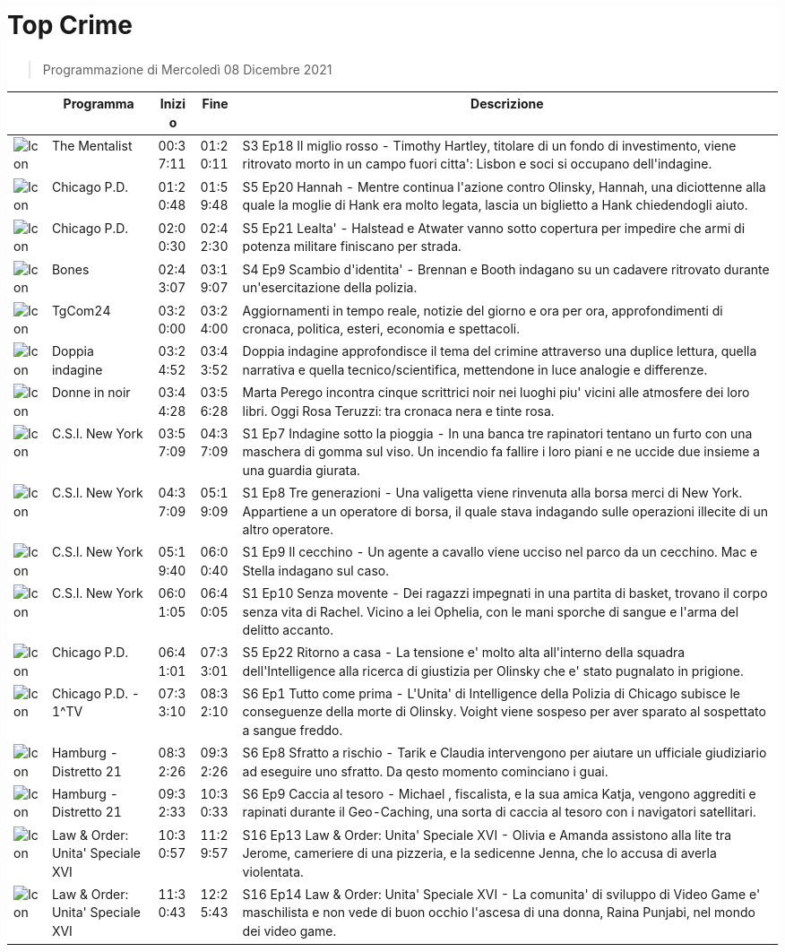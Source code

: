 # Top Crime
> Programmazione di Mercoledì 08 Dicembre 2021

||Programma|Inizio|Fine|Descrizione|
|---|---|---|---|---|
|![Icon](https://guidatv.sky.it/uuid/a1e39425-57a0-4b54-891f-b2c8bb8c2be9/cover?md5ChecksumParam=0aaa70d6d498dd2bb70d9b5e92cf6e7b)|The Mentalist|00:37:11|01:20:11|S3 Ep18 Il miglio rosso - Timothy Hartley, titolare di un fondo di investimento, viene ritrovato morto in un campo fuori citta': Lisbon e soci si occupano dell'indagine.
|![Icon](https://guidatv.sky.it/uuid/c7691066-5de7-48e2-88c3-1db053c01917/cover?md5ChecksumParam=3c5da8c558ca9257dcee7580e072a1f2)|Chicago P.D.|01:20:48|01:59:48|S5 Ep20 Hannah - Mentre continua l'azione contro Olinsky, Hannah, una diciottenne alla quale la moglie di Hank era molto legata, lascia un biglietto a Hank chiedendogli aiuto.
|![Icon](https://guidatv.sky.it/uuid/30b838bc-04a3-4a89-9b68-cf91c62fa917/cover?md5ChecksumParam=3c5da8c558ca9257dcee7580e072a1f2)|Chicago P.D.|02:00:30|02:42:30|S5 Ep21 Lealta' - Halstead e Atwater vanno sotto copertura per impedire che armi di potenza militare finiscano per strada.
|![Icon](https://guidatv.sky.it/uuid/81eb1d56-247b-47f7-bfa6-943e60ed4f2b/cover?md5ChecksumParam=1282ed20ec61a4138dec27ed25614431)|Bones|02:43:07|03:19:07|S4 Ep9 Scambio d'identita' - Brennan e Booth indagano su un cadavere ritrovato durante un'esercitazione della polizia.
|![Icon](https://guidatv.sky.it/uuid/f4494c89-9315-4b30-81d3-7cd4967cd268/cover?md5ChecksumParam=a4e40f0d70d0e5d70cc74c6c18708ce7)|TgCom24|03:20:00|03:24:00|Aggiornamenti in tempo reale, notizie del giorno e ora per ora, approfondimenti di cronaca, politica, esteri, economia e spettacoli.
|![Icon](https://guidatv.sky.it/uuid/0f160b33-c236-4cea-97bd-f993edebc40d/cover?md5ChecksumParam=1dffdeff6fcc67c7c39962de91dae9c4)|Doppia indagine|03:24:52|03:43:52|Doppia indagine approfondisce il tema del crimine attraverso una duplice lettura, quella narrativa e quella tecnico/scientifica, mettendone in luce analogie e differenze.
|![Icon](https://guidatv.sky.it/uuid/d08d1505-cae7-4def-90ad-25f3da48f2e1/cover?md5ChecksumParam=fbbe09a28f9a1c772ae082169a485313)|Donne in noir|03:44:28|03:56:28|Marta Perego incontra cinque scrittrici noir nei luoghi piu' vicini alle atmosfere dei loro libri. Oggi Rosa Teruzzi: tra cronaca nera e tinte rosa.
|![Icon](https://guidatv.sky.it/uuid/1f62c4be-f389-4ce1-97f6-e303dfd5b13f/cover?md5ChecksumParam=a4f18d0dd1e26a3c4c4da4384a5766bf)|C.S.I. New York|03:57:09|04:37:09|S1 Ep7 Indagine sotto la pioggia - In una banca tre rapinatori tentano un furto con una maschera di gomma sul viso. Un incendio fa fallire i loro piani e ne uccide due insieme a una guardia giurata.
|![Icon](https://guidatv.sky.it/uuid/72186a38-1245-4aa8-b5b3-05f7517aef7c/cover?md5ChecksumParam=a4f18d0dd1e26a3c4c4da4384a5766bf)|C.S.I. New York|04:37:09|05:19:09|S1 Ep8 Tre generazioni - Una valigetta viene rinvenuta alla borsa merci di New York. Appartiene a un operatore di borsa, il quale stava indagando sulle operazioni illecite di un altro operatore.
|![Icon](https://guidatv.sky.it/uuid/24975155-6d39-47a7-b658-a9aa0b6d825e/cover?md5ChecksumParam=a4f18d0dd1e26a3c4c4da4384a5766bf)|C.S.I. New York|05:19:40|06:00:40|S1 Ep9 Il cecchino - Un agente a cavallo viene ucciso nel parco da un cecchino. Mac e Stella indagano sul caso.
|![Icon](https://guidatv.sky.it/uuid/d9debe92-253f-4f53-b739-28aba5df2c70/cover?md5ChecksumParam=a4f18d0dd1e26a3c4c4da4384a5766bf)|C.S.I. New York|06:01:05|06:40:05|S1 Ep10 Senza movente - Dei ragazzi impegnati in una partita di basket, trovano il corpo senza vita di Rachel. Vicino a lei Ophelia, con le mani sporche di sangue e l'arma del delitto accanto.
|![Icon](https://guidatv.sky.it/uuid/60e7e566-947f-4680-840f-569ecde4d17f/cover?md5ChecksumParam=3c5da8c558ca9257dcee7580e072a1f2)|Chicago P.D.|06:41:01|07:33:01|S5 Ep22 Ritorno a casa - La tensione e' molto alta all'interno della squadra dell'Intelligence alla ricerca di giustizia per Olinsky che e' stato pugnalato in prigione.
|![Icon](https://guidatv.sky.it/uuid/5f3dd83c-9a86-43b5-9aa9-a71558ce7e13/cover?md5ChecksumParam=39d501e789c39d9b1f69671705f0c039)|Chicago P.D. - 1^TV|07:33:10|08:32:10|S6 Ep1 Tutto come prima - L'Unita' di Intelligence della Polizia di Chicago subisce le conseguenze della morte di Olinsky. Voight viene sospeso per aver sparato al sospettato a sangue freddo.
|![Icon](https://guidatv.sky.it/uuid/393661c0-32a8-4aea-9213-931f4cec71a0/cover?md5ChecksumParam=7c1929eadab11cfd9f3147c9adc36e71)|Hamburg - Distretto 21|08:32:26|09:32:26|S6 Ep8 Sfratto a rischio - Tarik e Claudia intervengono per aiutare un ufficiale giudiziario ad eseguire uno sfratto. Da qesto momento cominciano i guai.
|![Icon](https://guidatv.sky.it/uuid/75fef510-8f36-4c5f-a3f5-625e292b3d90/cover?md5ChecksumParam=7c1929eadab11cfd9f3147c9adc36e71)|Hamburg - Distretto 21|09:32:33|10:30:33|S6 Ep9 Caccia al tesoro - Michael , fiscalista, e la sua amica Katja, vengono aggrediti e rapinati durante il Geo-Caching, una sorta di caccia al tesoro con i navigatori satellitari.
|![Icon](https://guidatv.sky.it/uuid/afd34920-f765-4d79-8ff1-560d494d425e/cover?md5ChecksumParam=e222d01105d395c87d0493565836c0da)|Law &amp; Order: Unita' Speciale XVI|10:30:57|11:29:57|S16 Ep13 Law &amp; Order: Unita' Speciale XVI - Olivia e Amanda assistono alla lite tra Jerome, cameriere di una pizzeria, e la sedicenne Jenna, che lo accusa di averla violentata.
|![Icon](https://guidatv.sky.it/uuid/ddd2beb0-a10a-4c0e-a46a-ab2a3abc9a03/cover?md5ChecksumParam=e222d01105d395c87d0493565836c0da)|Law &amp; Order: Unita' Speciale XVI|11:30:43|12:25:43|S16 Ep14 Law &amp; Order: Unita' Speciale XVI - La comunita' di sviluppo di Video Game e' maschilista e non vede di buon occhio l'ascesa di una donna, Raina Punjabi, nel mondo dei video game.
